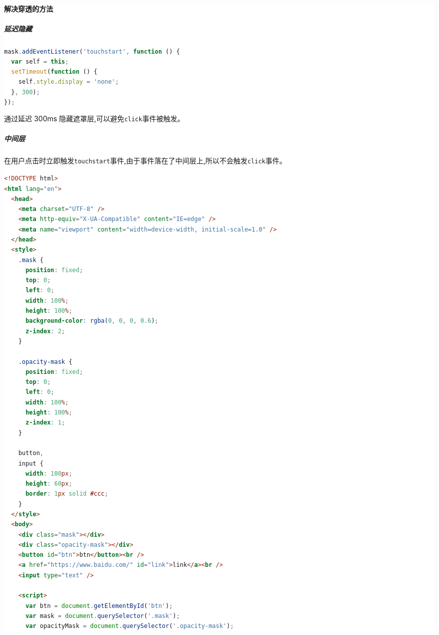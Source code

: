 #### 解决穿透的方法

##### 延迟隐藏

```javascript
mask.addEventListener('touchstart', function () {
  var self = this;
  setTimeout(function () {
    self.style.display = 'none';
  }, 300);
});
```

通过延迟 300ms 隐藏遮罩层,可以避免`click`事件被触发。

##### 中间层

在用户点击时立即触发`touchstart`事件,由于事件落在了中间层上,所以不会触发`click`事件。

```html
<!DOCTYPE html>
<html lang="en">
  <head>
    <meta charset="UTF-8" />
    <meta http-equiv="X-UA-Compatible" content="IE=edge" />
    <meta name="viewport" content="width=device-width, initial-scale=1.0" />
  </head>
  <style>
    .mask {
      position: fixed;
      top: 0;
      left: 0;
      width: 100%;
      height: 100%;
      background-color: rgba(0, 0, 0, 0.6);
      z-index: 2;
    }

    .opacity-mask {
      position: fixed;
      top: 0;
      left: 0;
      width: 100%;
      height: 100%;
      z-index: 1;
    }

    button,
    input {
      width: 100px;
      height: 60px;
      border: 1px solid #ccc;
    }
  </style>
  <body>
    <div class="mask"></div>
    <div class="opacity-mask"></div>
    <button id="btn">btn</button><br />
    <a href="https://www.baidu.com/" id="link">link</a><br />
    <input type="text" />

    <script>
      var btn = document.getElementById('btn');
      var mask = document.querySelector('.mask');
      var opacityMask = document.querySelector('.opacity-mask');

```